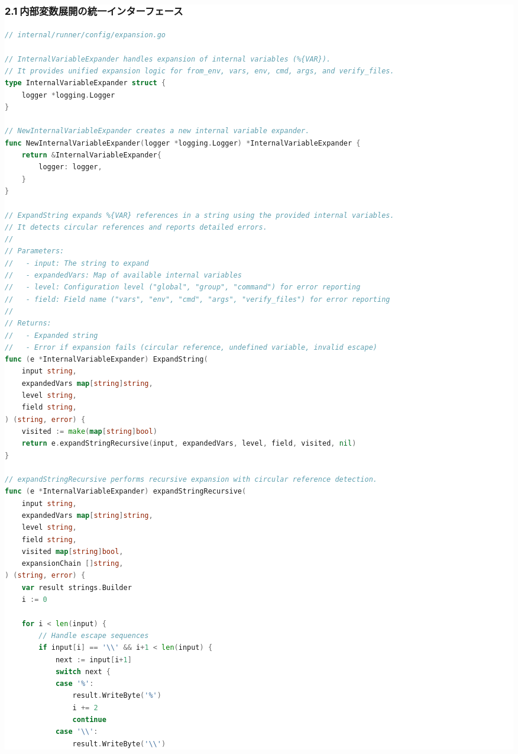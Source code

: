 ### 2.1 内部変数展開の統一インターフェース

```go
// internal/runner/config/expansion.go

// InternalVariableExpander handles expansion of internal variables (%{VAR}).
// It provides unified expansion logic for from_env, vars, env, cmd, args, and verify_files.
type InternalVariableExpander struct {
    logger *logging.Logger
}

// NewInternalVariableExpander creates a new internal variable expander.
func NewInternalVariableExpander(logger *logging.Logger) *InternalVariableExpander {
    return &InternalVariableExpander{
        logger: logger,
    }
}

// ExpandString expands %{VAR} references in a string using the provided internal variables.
// It detects circular references and reports detailed errors.
//
// Parameters:
//   - input: The string to expand
//   - expandedVars: Map of available internal variables
//   - level: Configuration level ("global", "group", "command") for error reporting
//   - field: Field name ("vars", "env", "cmd", "args", "verify_files") for error reporting
//
// Returns:
//   - Expanded string
//   - Error if expansion fails (circular reference, undefined variable, invalid escape)
func (e *InternalVariableExpander) ExpandString(
    input string,
    expandedVars map[string]string,
    level string,
    field string,
) (string, error) {
    visited := make(map[string]bool)
    return e.expandStringRecursive(input, expandedVars, level, field, visited, nil)
}

// expandStringRecursive performs recursive expansion with circular reference detection.
func (e *InternalVariableExpander) expandStringRecursive(
    input string,
    expandedVars map[string]string,
    level string,
    field string,
    visited map[string]bool,
    expansionChain []string,
) (string, error) {
    var result strings.Builder
    i := 0

    for i < len(input) {
        // Handle escape sequences
        if input[i] == '\\' && i+1 < len(input) {
            next := input[i+1]
            switch next {
            case '%':
                result.WriteByte('%')
                i += 2
                continue
            case '\\':
                result.WriteByte('\\')
```